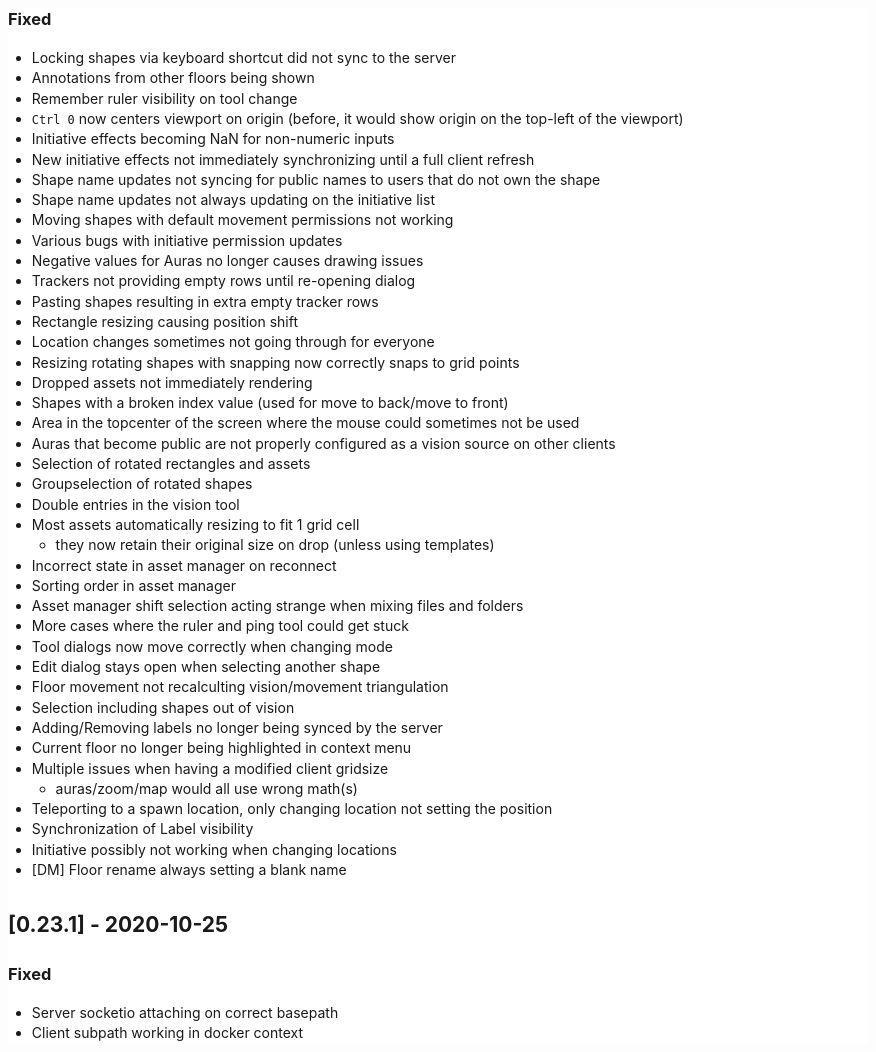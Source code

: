 ### Fixed

-   Locking shapes via keyboard shortcut did not sync to the server
-   Annotations from other floors being shown
-   Remember ruler visibility on tool change
-   `Ctrl 0` now centers viewport on origin (before, it would show origin on the top-left of the viewport)
-   Initiative effects becoming NaN for non-numeric inputs
-   New initiative effects not immediately synchronizing until a full client refresh
-   Shape name updates not syncing for public names to users that do not own the shape
-   Shape name updates not always updating on the initiative list
-   Moving shapes with default movement permissions not working
-   Various bugs with initiative permission updates
-   Negative values for Auras no longer causes drawing issues
-   Trackers not providing empty rows until re-opening dialog
-   Pasting shapes resulting in extra empty tracker rows
-   Rectangle resizing causing position shift
-   Location changes sometimes not going through for everyone
-   Resizing rotating shapes with snapping now correctly snaps to grid points
-   Dropped assets not immediately rendering
-   Shapes with a broken index value (used for move to back/move to front)
-   Area in the topcenter of the screen where the mouse could sometimes not be used
-   Auras that become public are not properly configured as a vision source on other clients
-   Selection of rotated rectangles and assets
-   Groupselection of rotated shapes
-   Double entries in the vision tool
-   Most assets automatically resizing to fit 1 grid cell
    -   they now retain their original size on drop (unless using templates)
-   Incorrect state in asset manager on reconnect
-   Sorting order in asset manager
-   Asset manager shift selection acting strange when mixing files and folders
-   More cases where the ruler and ping tool could get stuck
-   Tool dialogs now move correctly when changing mode
-   Edit dialog stays open when selecting another shape
-   Floor movement not recalculting vision/movement triangulation
-   Selection including shapes out of vision
-   Adding/Removing labels no longer being synced by the server
-   Current floor no longer being highlighted in context menu
-   Multiple issues when having a modified client gridsize
    -   auras/zoom/map would all use wrong math(s)
-   Teleporting to a spawn location, only changing location not setting the position
-   Synchronization of Label visibility
-   Initiative possibly not working when changing locations
-   [DM] Floor rename always setting a blank name

## [0.23.1] - 2020-10-25

### Fixed

-   Server socketio attaching on correct basepath
-   Client subpath working in docker context
